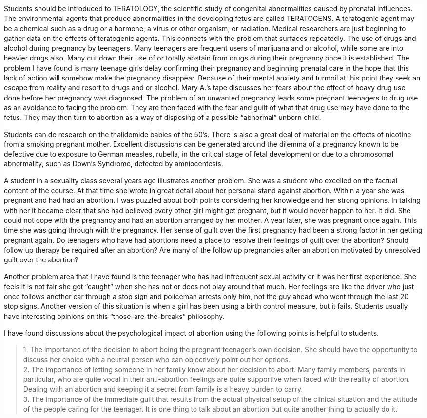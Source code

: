 Students should be introduced to TERATOLOGY, the scientific study of congenital abnormalities caused by prenatal influences. The environmental agents that produce abnormalities in the developing fetus are called TERATOGENS. A teratogenic agent may be a chemical such as a drug or a hormone, a virus or other organism, or radiation. Medical researchers are just beginning to gather data on the effects of teratogenic agents. This connects with the problem that surfaces repeatedly. The use of drugs and alcohol during pregnancy by teenagers. Many teenagers are frequent users of marijuana and or alcohol, while some are into heavier drugs also. Many cut down their use of or totally abstain from drugs during their pregnancy once it is established. The problem I have found is many teenage girls delay confirming their pregnancy and beginning prenatal care in the hope that this lack of action will somehow make the pregnancy disappear. Because of their mental anxiety and turmoil at this point they seek an escape from reality and resort to drugs and or alcohol. Mary A.’s tape discusses her fears about the effect of heavy drug use done before her pregnancy was diagnosed. The problem of an unwanted pregnancy leads some pregnant teenagers to drug use as an avoidance to facing the problem. They are then faced with the fear and guilt of what that drug use may have done to the fetus. They may then turn to abortion as a way of disposing of a possible “abnormal” unborn child.
</p>
<p>
Students can do research on the thalidomide babies of the 50’s. There is also a great deal of material on the effects of nicotine from a smoking pregnant mother. Excellent discussions can be generated around the dilemma of a pregnancy known to be defective due to exposure to German measles, rubella, in the critical stage of fetal development or due to a chromosomal abnormality, such as Down’s Syndrome, detected by amniocentesis.
</p>
<p>
A student in a sexuality class several years ago illustrates another problem. She was a student who excelled on the factual content of the course. At that time she wrote in great detail about her personal stand against abortion. Within a year she was pregnant and had had an abortion. I was puzzled about both points considering her knowledge and her strong opinions. In talking with her it became clear that she had believed every other girl might get pregnant, but it would never happen to her. It did. She could not cope with the pregnancy and had an abortion arranged by her mother. A year later, she was pregnant once again. This time she was going through with the pregnancy. Her sense of guilt over the first pregnancy had been a strong factor in her getting pregnant again. Do teenagers who have had abortions need a place to resolve their feelings of guilt over the abortion? Should follow up therapy be required after an abortion? Are many of the follow up pregnancies after an abortion motivated by unresolved guilt over the abortion?
</p>
<p>
Another problem area that I have found is the teenager who has had infrequent sexual activity or it was her first experience. She feels it is not fair she got “caught” when she has not or does not play around that much. Her feelings are like the driver who just once follows another car through a stop sign and policeman arrests only him, not the guy ahead who went through the last 20 stop signs. Another version of this situation is when a girl has been using a birth control measure, but it fails. Students usually have interesting opinions on this “those-are-the-breaks” philosophy.
</p>
<p>
I have found discussions about the psychological impact of abortion using the following points is helpful to students.
</p>
<blockquote>
<dl>
<dt>
1. The importance of the decision to abort being the pregnant teenager’s own decision. She should have the opportunity to discuss her choice with a neutral person who can objectively point out her options.
<dt>
2. The importance of letting someone in her family know about her decision to abort. Many family members, parents in particular, who are quite vocal in their anti-abortion feelings are quite supportive when faced with the reality of abortion. Dealing with an abortion and keeping it a secret from family is a heavy burden to carry.
<dt>
3. The importance of the immediate guilt that results from the actual physical setup of the clinical situation and the attitude of the people caring for the teenager. It is one thing to talk about an abortion but quite another thing to actually do it.
<dt>